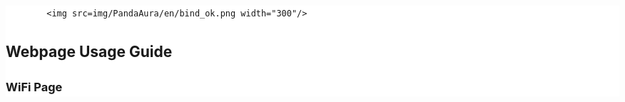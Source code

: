             <img src=img/PandaAura/en/bind_ok.png width="300"/>
  

## Webpage Usage Guide

### WiFi Page
